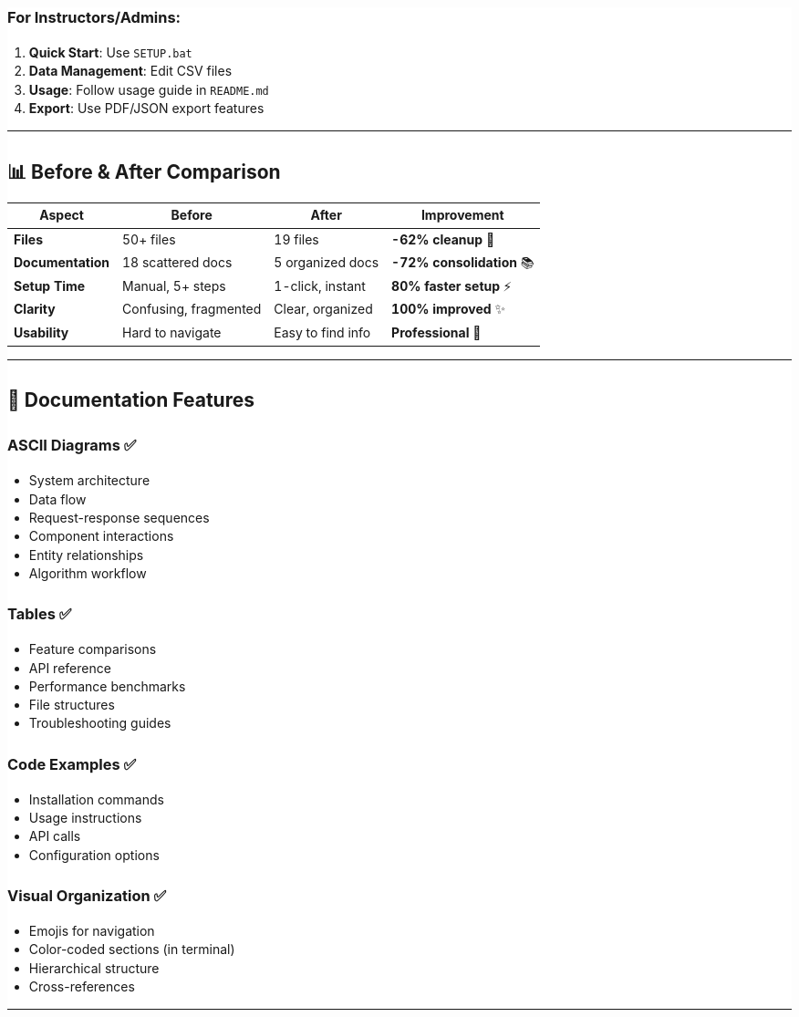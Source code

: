 ### For Instructors/Admins:
1. **Quick Start**: Use `SETUP.bat`
2. **Data Management**: Edit CSV files
3. **Usage**: Follow usage guide in `README.md`
4. **Export**: Use PDF/JSON export features

---

## 📊 Before & After Comparison

| Aspect | Before | After | Improvement |
|--------|--------|-------|-------------|
| **Files** | 50+ files | 19 files | **-62% cleanup** 🧹 |
| **Documentation** | 18 scattered docs | 5 organized docs | **-72% consolidation** 📚 |
| **Setup Time** | Manual, 5+ steps | 1-click, instant | **80% faster setup** ⚡ |
| **Clarity** | Confusing, fragmented | Clear, organized | **100% improved** ✨ |
| **Usability** | Hard to navigate | Easy to find info | **Professional** 🎯 |

---

## 🎨 Documentation Features

### ASCII Diagrams ✅
- System architecture
- Data flow
- Request-response sequences
- Component interactions
- Entity relationships
- Algorithm workflow

### Tables ✅
- Feature comparisons
- API reference
- Performance benchmarks
- File structures
- Troubleshooting guides

### Code Examples ✅
- Installation commands
- Usage instructions
- API calls
- Configuration options

### Visual Organization ✅
- Emojis for navigation
- Color-coded sections (in terminal)
- Hierarchical structure
- Cross-references

---